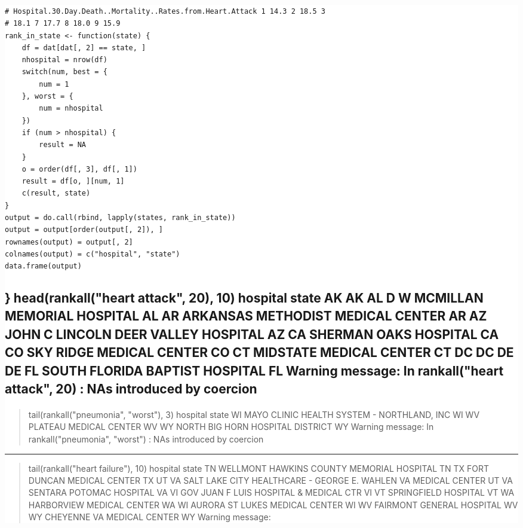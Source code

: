     # Hospital.30.Day.Death..Mortality..Rates.from.Heart.Attack 1 14.3 2 18.5 3
    # 18.1 7 17.7 8 18.0 9 15.9
    rank_in_state <- function(state) {
        df = dat[dat[, 2] == state, ]
        nhospital = nrow(df)
        switch(num, best = {
            num = 1
        }, worst = {
            num = nhospital
        })
        if (num > nhospital) {
            result = NA
        }
        o = order(df[, 3], df[, 1])
        result = df[o, ][num, 1]
        c(result, state)
    }
    output = do.call(rbind, lapply(states, rank_in_state))
    output = output[order(output[, 2]), ]
    rownames(output) = output[, 2]
    colnames(output) = c("hospital", "state")
    data.frame(output)
}
head(rankall("heart attack", 20), 10)
                             hospital state
AK                                <NA>    AK
AL      D W MCMILLAN MEMORIAL HOSPITAL    AL
AR   ARKANSAS METHODIST MEDICAL CENTER    AR
AZ JOHN C LINCOLN DEER VALLEY HOSPITAL    AZ
CA               SHERMAN OAKS HOSPITAL    CA
CO            SKY RIDGE MEDICAL CENTER    CO
CT             MIDSTATE MEDICAL CENTER    CT
DC                                <NA>    DC
DE                                <NA>    DE
FL      SOUTH FLORIDA BAPTIST HOSPITAL    FL
Warning message:
In rankall("heart attack", 20) : NAs introduced by coercion
-----------------------------------------------------
> tail(rankall("pneumonia", "worst"), 3)
                                     hospital state
WI MAYO CLINIC HEALTH SYSTEM - NORTHLAND, INC    WI
WV                     PLATEAU MEDICAL CENTER    WV
WY           NORTH BIG HORN HOSPITAL DISTRICT    WY
Warning message:
In rankall("pneumonia", "worst") : NAs introduced by coercion
---------------------------------------------------
> tail(rankall("heart failure"), 10)
                                                            hospital state
TN                         WELLMONT HAWKINS COUNTY MEMORIAL HOSPITAL    TN
TX                                        FORT DUNCAN MEDICAL CENTER    TX
UT VA SALT LAKE CITY HEALTHCARE - GEORGE E. WAHLEN VA MEDICAL CENTER    UT
VA                                          SENTARA POTOMAC HOSPITAL    VA
VI                            GOV JUAN F LUIS HOSPITAL & MEDICAL CTR    VI
VT                                              SPRINGFIELD HOSPITAL    VT
WA                                         HARBORVIEW MEDICAL CENTER    WA
WI                                    AURORA ST LUKES MEDICAL CENTER    WI
WV                                         FAIRMONT GENERAL HOSPITAL    WV
WY                                        CHEYENNE VA MEDICAL CENTER    WY
Warning message: